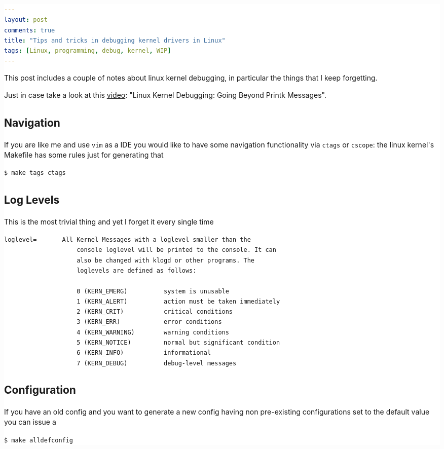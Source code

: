 ```yaml
---
layout: post
comments: true
title: "Tips and tricks in debugging kernel drivers in Linux"
tags: [Linux, programming, debug, kernel, WIP]
---
```


This post includes a couple of notes about linux kernel debugging, in
particular the things that I keep forgetting.

Just in case take a look at this
[video](https://www.youtube.com/watch?v=m7SduY2XrKM): "Linux Kernel Debugging:
Going Beyond Printk Messages".

## Navigation

If you are like me and use ``vim`` as a IDE you would like to have some
navigation functionality via ``ctags`` or ``cscope``: the linux kernel's
Makefile has some rules just for generating that

```
$ make tags ctags
```

## Log Levels

This is the most trivial thing and yet I forget it every single time

```
loglevel=       All Kernel Messages with a loglevel smaller than the
                    console loglevel will be printed to the console. It can
                    also be changed with klogd or other programs. The
                    loglevels are defined as follows:

                    0 (KERN_EMERG)          system is unusable
                    1 (KERN_ALERT)          action must be taken immediately
                    2 (KERN_CRIT)           critical conditions
                    3 (KERN_ERR)            error conditions
                    4 (KERN_WARNING)        warning conditions
                    5 (KERN_NOTICE)         normal but significant condition
                    6 (KERN_INFO)           informational
                    7 (KERN_DEBUG)          debug-level messages
```

## Configuration

If you have an old config and you want to generate a new config having non pre-existing
configurations set to the default value you can issue a

```
$ make alldefconfig
```
